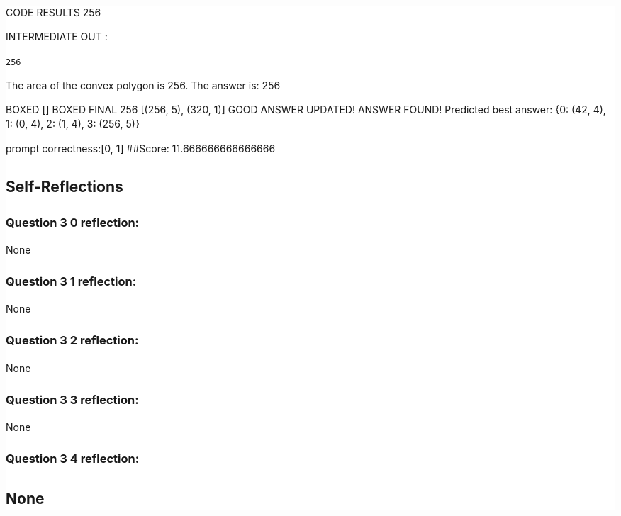CODE RESULTS 256

INTERMEDIATE OUT :
```output
256
```
The area of the convex polygon is 256. The answer is: $256$

BOXED []
BOXED FINAL 256
[(256, 5), (320, 1)]
GOOD ANSWER UPDATED!
ANSWER FOUND!
Predicted best answer: {0: (42, 4), 1: (0, 4), 2: (1, 4), 3: (256, 5)}

prompt correctness:[0, 1]
##Score: 11.666666666666666

## Self-Reflections

### Question 3 0 reflection:
None
### Question 3 1 reflection:
None
### Question 3 2 reflection:
None
### Question 3 3 reflection:
None
### Question 3 4 reflection:
None
---
